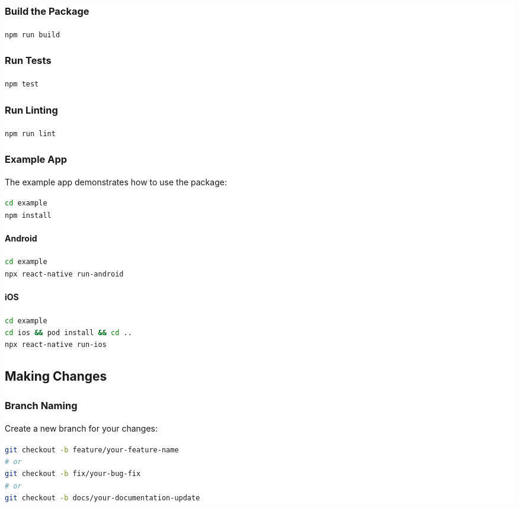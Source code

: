 ### Build the Package

```bash
npm run build
```

### Run Tests

```bash
npm test
```

### Run Linting

```bash
npm run lint
```

### Example App

The example app demonstrates how to use the package:

```bash
cd example
npm install
```

#### Android

```bash
cd example
npx react-native run-android
```

#### iOS

```bash
cd example
cd ios && pod install && cd ..
npx react-native run-ios
```

## Making Changes

### Branch Naming

Create a new branch for your changes:

```bash
git checkout -b feature/your-feature-name
# or
git checkout -b fix/your-bug-fix
# or
git checkout -b docs/your-documentation-update
```
